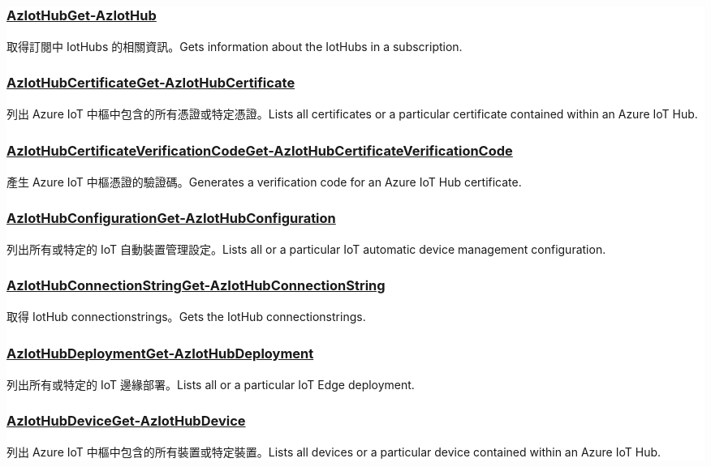### [<span data-ttu-id="27f6e-127">AzIotHub</span><span class="sxs-lookup"><span data-stu-id="27f6e-127">Get-AzIotHub</span></span>](Get-AzIotHub.md)
<span data-ttu-id="27f6e-128">取得訂閱中 IotHubs 的相關資訊。</span><span class="sxs-lookup"><span data-stu-id="27f6e-128">Gets information about the IotHubs in a subscription.</span></span>

### [<span data-ttu-id="27f6e-129">AzIotHubCertificate</span><span class="sxs-lookup"><span data-stu-id="27f6e-129">Get-AzIotHubCertificate</span></span>](Get-AzIotHubCertificate.md)
<span data-ttu-id="27f6e-130">列出 Azure IoT 中樞中包含的所有憑證或特定憑證。</span><span class="sxs-lookup"><span data-stu-id="27f6e-130">Lists all certificates or a particular certificate contained within an Azure IoT Hub.</span></span> 

### [<span data-ttu-id="27f6e-131">AzIotHubCertificateVerificationCode</span><span class="sxs-lookup"><span data-stu-id="27f6e-131">Get-AzIotHubCertificateVerificationCode</span></span>](Get-AzIotHubCertificateVerificationCode.md)
<span data-ttu-id="27f6e-132">產生 Azure IoT 中樞憑證的驗證碼。</span><span class="sxs-lookup"><span data-stu-id="27f6e-132">Generates a verification code for an Azure IoT Hub certificate.</span></span> 

### [<span data-ttu-id="27f6e-133">AzIotHubConfiguration</span><span class="sxs-lookup"><span data-stu-id="27f6e-133">Get-AzIotHubConfiguration</span></span>](Get-AzIotHubConfiguration.md)
<span data-ttu-id="27f6e-134">列出所有或特定的 IoT 自動裝置管理設定。</span><span class="sxs-lookup"><span data-stu-id="27f6e-134">Lists all or a particular IoT automatic device management configuration.</span></span>

### [<span data-ttu-id="27f6e-135">AzIotHubConnectionString</span><span class="sxs-lookup"><span data-stu-id="27f6e-135">Get-AzIotHubConnectionString</span></span>](Get-AzIotHubConnectionString.md)
<span data-ttu-id="27f6e-136">取得 IotHub connectionstrings。</span><span class="sxs-lookup"><span data-stu-id="27f6e-136">Gets the IotHub connectionstrings.</span></span>

### [<span data-ttu-id="27f6e-137">AzIotHubDeployment</span><span class="sxs-lookup"><span data-stu-id="27f6e-137">Get-AzIotHubDeployment</span></span>](Get-AzIotHubDeployment.md)
<span data-ttu-id="27f6e-138">列出所有或特定的 IoT 邊緣部署。</span><span class="sxs-lookup"><span data-stu-id="27f6e-138">Lists all or a particular IoT Edge deployment.</span></span>

### [<span data-ttu-id="27f6e-139">AzIotHubDevice</span><span class="sxs-lookup"><span data-stu-id="27f6e-139">Get-AzIotHubDevice</span></span>](Get-AzIotHubDevice.md)
<span data-ttu-id="27f6e-140">列出 Azure IoT 中樞中包含的所有裝置或特定裝置。</span><span class="sxs-lookup"><span data-stu-id="27f6e-140">Lists all devices or a particular device contained within an Azure IoT Hub.</span></span> 
